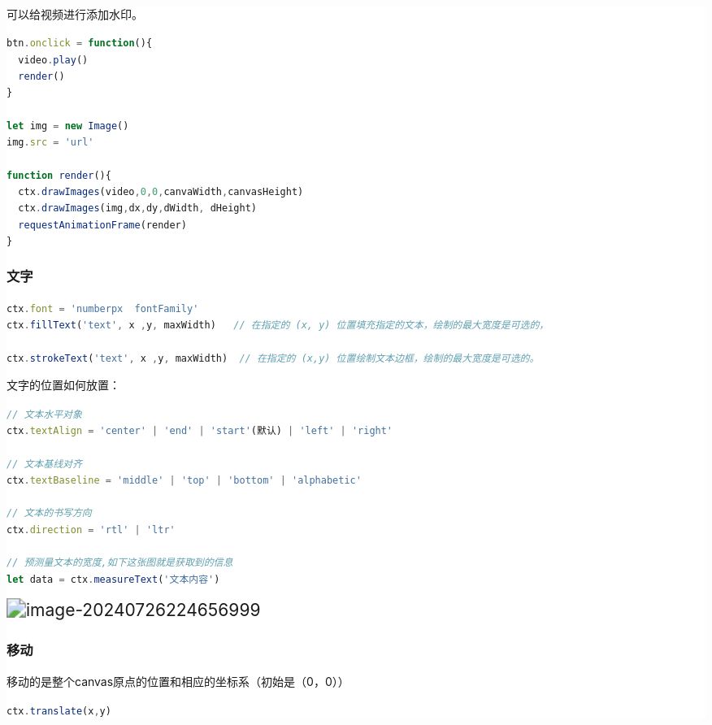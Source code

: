 可以给视频进行添加水印。

```js
btn.onclick = function(){
  video.play()
  render()
}

let img = new Image()
img.src = 'url'

function render(){
  ctx.drawImages(video,0,0,canvaWidth,canvasHeight)
  ctx.drawImages(img,dx,dy,dWidth, dHeight)
  requestAnimationFrame(render)
}
```



### 文字

```js
ctx.font = 'numberpx  fontFamily'
ctx.fillText('text', x ,y, maxWidth)   // 在指定的 (x, y) 位置填充指定的文本，绘制的最大宽度是可选的，

ctx.strokeText('text', x ,y, maxWidth)  // 在指定的 (x,y) 位置绘制文本边框，绘制的最大宽度是可选的。
```

文字的位置如何放置：

```js
// 文本水平对象
ctx.textAlign = 'center' | 'end' | 'start'(默认) | 'left' | 'right'

// 文本基线对齐
ctx.textBaseline = 'middle' | 'top' | 'bottom' | 'alphabetic'

// 文本的书写方向
ctx.direction = 'rtl' | 'ltr'

// 预测量文本的宽度,如下这张图就是获取到的信息
let data = ctx.measureText('文本内容')
```

<img src="D:\learn-notes\前端可视化\images\image-20240726224656999.png" alt="image-20240726224656999" style="zoom:150%;" />



### 移动

移动的是整个canvas原点的位置和相应的坐标系（初始是（0，0））

```js
ctx.translate(x,y)
```
